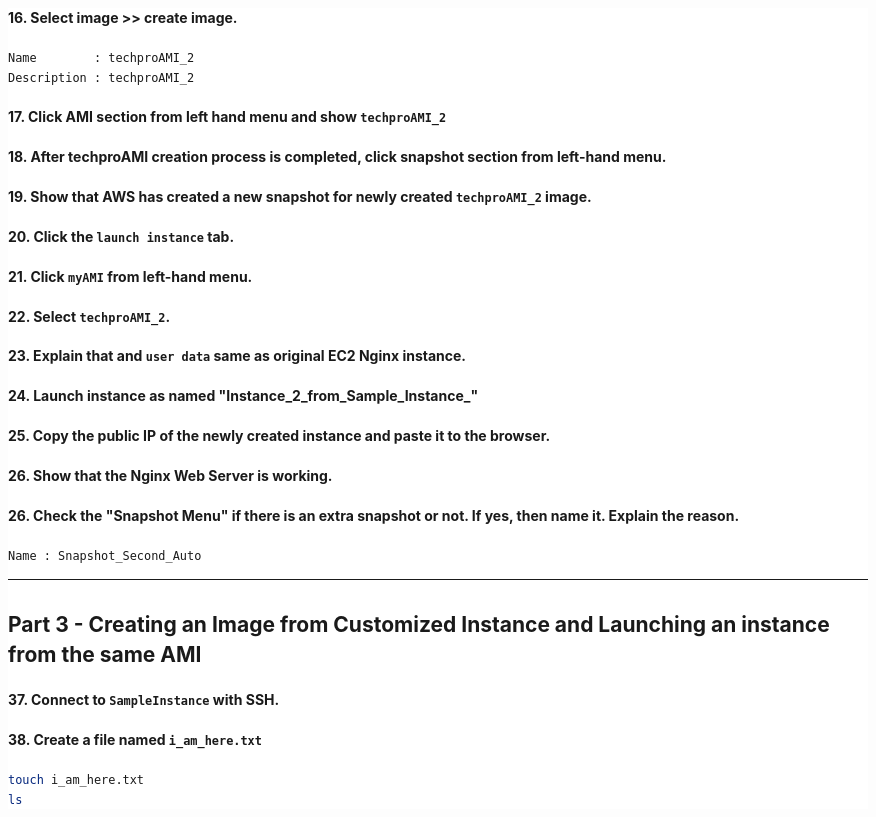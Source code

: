 #### 16. Select image >> create image.
```text
Name        : techproAMI_2
Description : techproAMI_2
```

#### 17. Click AMI section from left hand menu and show `techproAMI_2`

#### 18. After techproAMI creation process is completed, click snapshot section from left-hand menu.

#### 19. Show that AWS has created a new snapshot for newly created `techproAMI_2` image.

#### 20. Click the `launch instance` tab.

#### 21. Click `myAMI` from left-hand menu.

#### 22. Select `techproAMI_2`.

#### 23. Explain that and `user data` same as original EC2 Nginx instance.

#### 24. Launch instance as named "Instance_2_from_Sample_Instance_"

#### 25. Copy the public IP of the newly created instance and paste it to the browser.

#### 26. Show that the Nginx Web Server is working.

#### 26. Check the "Snapshot Menu" if there is an extra snapshot or not. If yes, then  name it. Explain the reason.

```text
Name : Snapshot_Second_Auto 
```

----------------------------------------------------------------------------------------------
## Part 3 - Creating an Image from Customized Instance and Launching an instance from the same AMI


#### 37. Connect to `SampleInstance` with SSH.

#### 38. Create a file named `i_am_here.txt`

```bash
touch i_am_here.txt
ls
```
